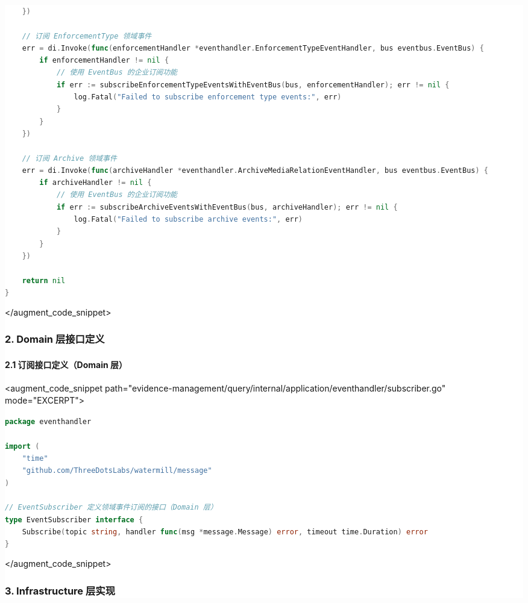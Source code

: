 ````go
    })

    // 订阅 EnforcementType 领域事件
    err = di.Invoke(func(enforcementHandler *eventhandler.EnforcementTypeEventHandler, bus eventbus.EventBus) {
        if enforcementHandler != nil {
            // 使用 EventBus 的企业订阅功能
            if err := subscribeEnforcementTypeEventsWithEventBus(bus, enforcementHandler); err != nil {
                log.Fatal("Failed to subscribe enforcement type events:", err)
            }
        }
    })

    // 订阅 Archive 领域事件
    err = di.Invoke(func(archiveHandler *eventhandler.ArchiveMediaRelationEventHandler, bus eventbus.EventBus) {
        if archiveHandler != nil {
            // 使用 EventBus 的企业订阅功能
            if err := subscribeArchiveEventsWithEventBus(bus, archiveHandler); err != nil {
                log.Fatal("Failed to subscribe archive events:", err)
            }
        }
    })

    return nil
}
````
</augment_code_snippet>

### 2. Domain 层接口定义

#### 2.1 订阅接口定义（Domain 层）

<augment_code_snippet path="evidence-management/query/internal/application/eventhandler/subscriber.go" mode="EXCERPT">
````go
package eventhandler

import (
    "time"
    "github.com/ThreeDotsLabs/watermill/message"
)

// EventSubscriber 定义领域事件订阅的接口（Domain 层）
type EventSubscriber interface {
    Subscribe(topic string, handler func(msg *message.Message) error, timeout time.Duration) error
}
````
</augment_code_snippet>

### 3. Infrastructure 层实现
